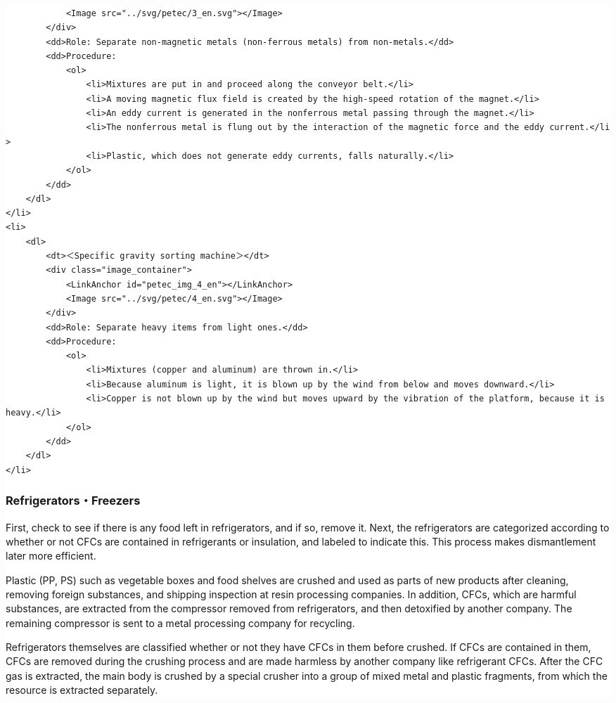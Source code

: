                 <Image src="../svg/petec/3_en.svg"></Image>
            </div>
            <dd>Role: Separate non-magnetic metals (non-ferrous metals) from non-metals.</dd>
            <dd>Procedure:
                <ol>
                    <li>Mixtures are put in and proceed along the conveyor belt.</li>
                    <li>A moving magnetic flux field is created by the high-speed rotation of the magnet.</li>
                    <li>An eddy current is generated in the nonferrous metal passing through the magnet.</li>
                    <li>The nonferrous metal is flung out by the interaction of the magnetic force and the eddy current.</li>
                    <li>Plastic, which does not generate eddy currents, falls naturally.</li>
                </ol>
            </dd>
        </dl>
    </li>
    <li>
        <dl>
            <dt>＜Specific gravity sorting machine＞</dt>
            <div class="image_container">
                <LinkAnchor id="petec_img_4_en"></LinkAnchor>
                <Image src="../svg/petec/4_en.svg"></Image>
            </div>
            <dd>Role: Separate heavy items from light ones.</dd>
            <dd>Procedure:
                <ol>
                    <li>Mixtures (copper and aluminum) are thrown in.</li>
                    <li>Because aluminum is light, it is blown up by the wind from below and moves downward.</li>
                    <li>Copper is not blown up by the wind but moves upward by the vibration of the platform, because it is heavy.</li>
                </ol>
            </dd>
        </dl>
    </li>
</ul>

### Refrigerators・Freezers

First, check to see if there is any food left in refrigerators, and if so, remove it.
Next, the refrigerators are categorized according to whether or not CFCs are contained in refrigerants or insulation, and labeled to indicate this.
This process makes dismantlement later more efficient.

Plastic (PP, PS) such as vegetable boxes and food shelves are crushed and used as parts of new products after cleaning, removing foreign substances, and shipping inspection at resin processing companies.
In addition, CFCs, which are harmful substances, are extracted from the compressor removed from refrigerators, and then detoxified by another company.
The remaining compressor is sent to a metal processing company for recycling.

Refrigerators themselves are classified whether or not they have CFCs in them before crushed.
If CFCs are contained in them, CFCs are removed during the crushing process and are made harmless by another company like refrigerant CFCs.
After the CFC gas is extracted, the main body is crushed by a special crusher into a group of mixed metal and plastic fragments, from which the resource is extracted separately.
